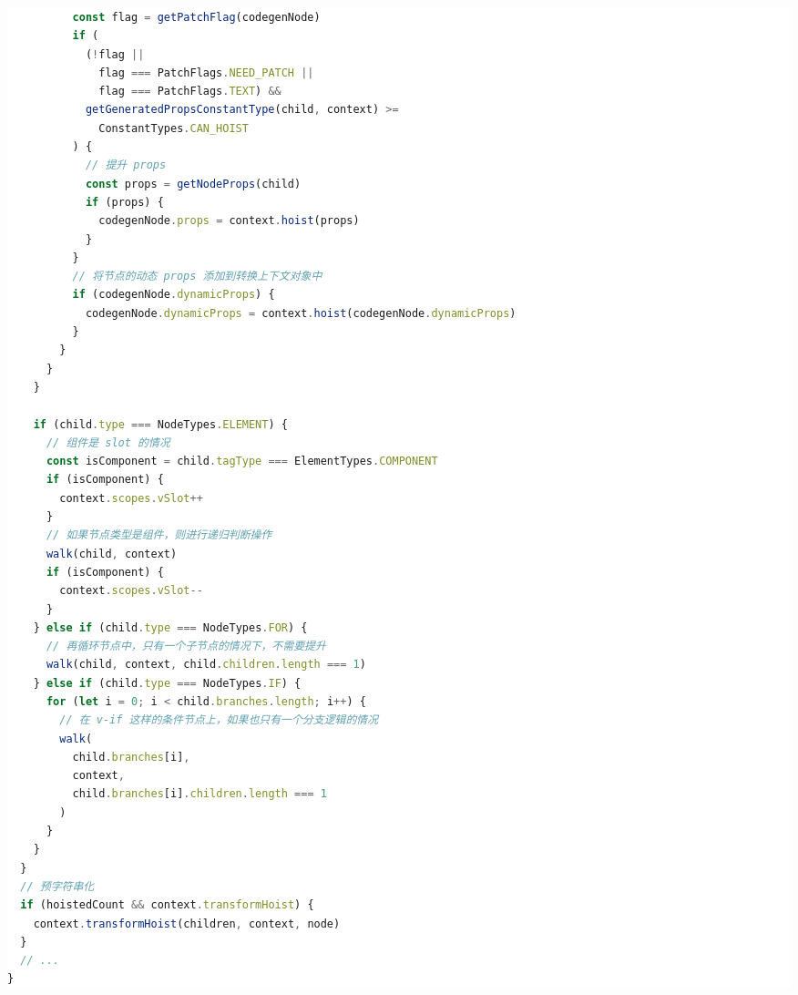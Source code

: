 ```js
          const flag = getPatchFlag(codegenNode)
          if (
            (!flag ||
              flag === PatchFlags.NEED_PATCH ||
              flag === PatchFlags.TEXT) &&
            getGeneratedPropsConstantType(child, context) >=
              ConstantTypes.CAN_HOIST
          ) {
            // 提升 props
            const props = getNodeProps(child)
            if (props) {
              codegenNode.props = context.hoist(props)
            }
          }
          // 将节点的动态 props 添加到转换上下文对象中
          if (codegenNode.dynamicProps) {
            codegenNode.dynamicProps = context.hoist(codegenNode.dynamicProps)
          }
        }
      }
    }

    if (child.type === NodeTypes.ELEMENT) {
      // 组件是 slot 的情况
      const isComponent = child.tagType === ElementTypes.COMPONENT
      if (isComponent) {
        context.scopes.vSlot++
      }
      // 如果节点类型是组件，则进行递归判断操作
      walk(child, context)
      if (isComponent) {
        context.scopes.vSlot--
      }
    } else if (child.type === NodeTypes.FOR) {
      // 再循环节点中，只有一个子节点的情况下，不需要提升
      walk(child, context, child.children.length === 1)
    } else if (child.type === NodeTypes.IF) {
      for (let i = 0; i < child.branches.length; i++) {
        // 在 v-if 这样的条件节点上，如果也只有一个分支逻辑的情况
        walk(
          child.branches[i],
          context,
          child.branches[i].children.length === 1
        )
      }
    }
  }
  // 预字符串化
  if (hoistedCount && context.transformHoist) {
    context.transformHoist(children, context, node)
  }
  // ...
}
```
